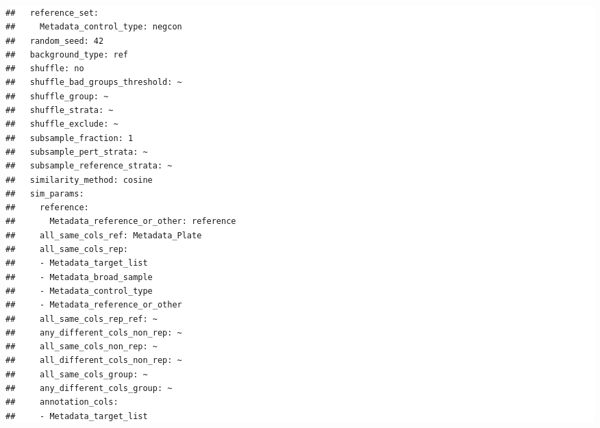     ##   reference_set:
    ##     Metadata_control_type: negcon
    ##   random_seed: 42
    ##   background_type: ref
    ##   shuffle: no
    ##   shuffle_bad_groups_threshold: ~
    ##   shuffle_group: ~
    ##   shuffle_strata: ~
    ##   shuffle_exclude: ~
    ##   subsample_fraction: 1
    ##   subsample_pert_strata: ~
    ##   subsample_reference_strata: ~
    ##   similarity_method: cosine
    ##   sim_params:
    ##     reference:
    ##       Metadata_reference_or_other: reference
    ##     all_same_cols_ref: Metadata_Plate
    ##     all_same_cols_rep:
    ##     - Metadata_target_list
    ##     - Metadata_broad_sample
    ##     - Metadata_control_type
    ##     - Metadata_reference_or_other
    ##     all_same_cols_rep_ref: ~
    ##     any_different_cols_non_rep: ~
    ##     all_same_cols_non_rep: ~
    ##     all_different_cols_non_rep: ~
    ##     all_same_cols_group: ~
    ##     any_different_cols_group: ~
    ##     annotation_cols:
    ##     - Metadata_target_list